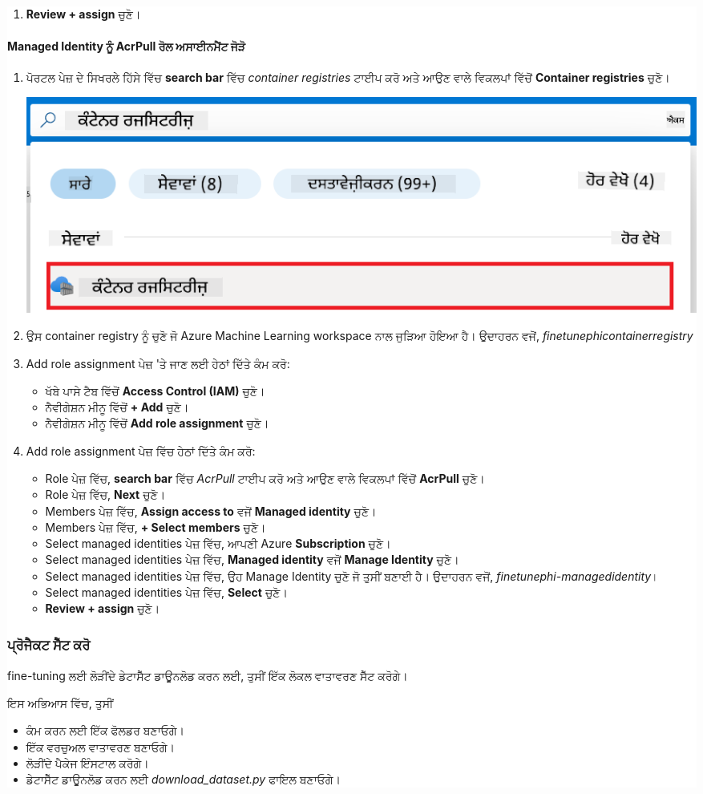 1. **Review + assign** ਚੁਣੋ।

#### Managed Identity ਨੂੰ AcrPull ਰੋਲ ਅਸਾਈਨਮੈਂਟ ਜੋੜੋ

1. ਪੋਰਟਲ ਪੇਜ਼ ਦੇ ਸਿਖਰਲੇ ਹਿੱਸੇ ਵਿੱਚ **search bar** ਵਿੱਚ *container registries* ਟਾਈਪ ਕਰੋ ਅਤੇ ਆਉਣ ਵਾਲੇ ਵਿਕਲਪਾਂ ਵਿੱਚੋਂ **Container registries** ਚੁਣੋ।

    ![Type container registries.](../../../../../../translated_images/03-09-type-container-registries.7a4180eb2110e5a69b003f7a698dac908ffc2f355e675c10939fdd0bb09f790e.pa.png)

1. ਉਸ container registry ਨੂੰ ਚੁਣੋ ਜੋ Azure Machine Learning workspace ਨਾਲ ਜੁੜਿਆ ਹੋਇਆ ਹੈ। ਉਦਾਹਰਨ ਵਜੋਂ, *finetunephicontainerregistry*

1. Add role assignment ਪੇਜ਼ 'ਤੇ ਜਾਣ ਲਈ ਹੇਠਾਂ ਦਿੱਤੇ ਕੰਮ ਕਰੋ:

    - ਖੱਬੇ ਪਾਸੇ ਟੈਬ ਵਿੱਚੋਂ **Access Control (IAM)** ਚੁਣੋ।
    - ਨੈਵੀਗੇਸ਼ਨ ਮੀਨੂ ਵਿੱਚੋਂ **+ Add** ਚੁਣੋ।
    - ਨੈਵੀਗੇਸ਼ਨ ਮੀਨੂ ਵਿੱਚੋਂ **Add role assignment** ਚੁਣੋ।

1. Add role assignment ਪੇਜ਼ ਵਿੱਚ ਹੇਠਾਂ ਦਿੱਤੇ ਕੰਮ ਕਰੋ:

    - Role ਪੇਜ਼ ਵਿੱਚ, **search bar** ਵਿੱਚ *AcrPull* ਟਾਈਪ ਕਰੋ ਅਤੇ ਆਉਣ ਵਾਲੇ ਵਿਕਲਪਾਂ ਵਿੱਚੋਂ **AcrPull** ਚੁਣੋ।
    - Role ਪੇਜ਼ ਵਿੱਚ, **Next** ਚੁਣੋ।
    - Members ਪੇਜ਼ ਵਿੱਚ, **Assign access to** ਵਜੋਂ **Managed identity** ਚੁਣੋ।
    - Members ਪੇਜ਼ ਵਿੱਚ, **+ Select members** ਚੁਣੋ।
    - Select managed identities ਪੇਜ਼ ਵਿੱਚ, ਆਪਣੀ Azure **Subscription** ਚੁਣੋ।
    - Select managed identities ਪੇਜ਼ ਵਿੱਚ, **Managed identity** ਵਜੋਂ **Manage Identity** ਚੁਣੋ।
    - Select managed identities ਪੇਜ਼ ਵਿੱਚ, ਉਹ Manage Identity ਚੁਣੋ ਜੋ ਤੁਸੀਂ ਬਣਾਈ ਹੈ। ਉਦਾਹਰਨ ਵਜੋਂ, *finetunephi-managedidentity*।
    - Select managed identities ਪੇਜ਼ ਵਿੱਚ, **Select** ਚੁਣੋ।
    - **Review + assign** ਚੁਣੋ।

### ਪ੍ਰੋਜੈਕਟ ਸੈੱਟ ਕਰੋ

fine-tuning ਲਈ ਲੋੜੀਂਦੇ ਡੇਟਾਸੈੱਟ ਡਾਊਨਲੋਡ ਕਰਨ ਲਈ, ਤੁਸੀਂ ਇੱਕ ਲੋਕਲ ਵਾਤਾਵਰਣ ਸੈੱਟ ਕਰੋਗੇ।

ਇਸ ਅਭਿਆਸ ਵਿੱਚ, ਤੁਸੀਂ

- ਕੰਮ ਕਰਨ ਲਈ ਇੱਕ ਫੋਲਡਰ ਬਣਾਓਗੇ।
- ਇੱਕ ਵਰਚੁਅਲ ਵਾਤਾਵਰਣ ਬਣਾਓਗੇ।
- ਲੋੜੀਂਦੇ ਪੈਕੇਜ ਇੰਸਟਾਲ ਕਰੋਗੇ।
- ਡੇਟਾਸੈੱਟ ਡਾਊਨਲੋਡ ਕਰਨ ਲਈ *download_dataset.py* ਫਾਇਲ ਬਣਾਓਗੇ।
